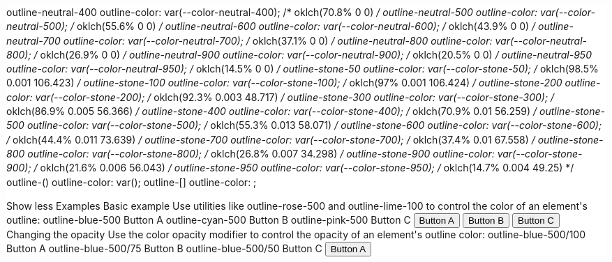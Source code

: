 outline-neutral-400
outline-color: var(--color-neutral-400); /* oklch(70.8% 0 0) */
outline-neutral-500
outline-color: var(--color-neutral-500); /* oklch(55.6% 0 0) */
outline-neutral-600
outline-color: var(--color-neutral-600); /* oklch(43.9% 0 0) */
outline-neutral-700
outline-color: var(--color-neutral-700); /* oklch(37.1% 0 0) */
outline-neutral-800
outline-color: var(--color-neutral-800); /* oklch(26.9% 0 0) */
outline-neutral-900
outline-color: var(--color-neutral-900); /* oklch(20.5% 0 0) */
outline-neutral-950
outline-color: var(--color-neutral-950); /* oklch(14.5% 0 0) */
outline-stone-50
outline-color: var(--color-stone-50); /* oklch(98.5% 0.001 106.423) */
outline-stone-100
outline-color: var(--color-stone-100); /* oklch(97% 0.001 106.424) */
outline-stone-200
outline-color: var(--color-stone-200); /* oklch(92.3% 0.003 48.717) */
outline-stone-300
outline-color: var(--color-stone-300); /* oklch(86.9% 0.005 56.366) */
outline-stone-400
outline-color: var(--color-stone-400); /* oklch(70.9% 0.01 56.259) */
outline-stone-500
outline-color: var(--color-stone-500); /* oklch(55.3% 0.013 58.071) */
outline-stone-600
outline-color: var(--color-stone-600); /* oklch(44.4% 0.011 73.639) */
outline-stone-700
outline-color: var(--color-stone-700); /* oklch(37.4% 0.01 67.558) */
outline-stone-800
outline-color: var(--color-stone-800); /* oklch(26.8% 0.007 34.298) */
outline-stone-900
outline-color: var(--color-stone-900); /* oklch(21.6% 0.006 56.043) */
outline-stone-950
outline-color: var(--color-stone-950); /* oklch(14.7% 0.004 49.25) */
outline-(<custom-property>)
outline-color: var(<custom-property>);
outline-[<value>]
outline-color: <value>;

Show less
Examples
Basic example
Use utilities like outline-rose-500 and outline-lime-100 to control the color of an element's outline:
outline-blue-500
Button A
outline-cyan-500
Button B
outline-pink-500
Button C
<button class="outline-2 outline-offset-2 outline-blue-500 ...">Button A</button>
<button class="outline-2 outline-offset-2 outline-cyan-500 ...">Button B</button>
<button class="outline-2 outline-offset-2 outline-pink-500 ...">Button C</button>
Changing the opacity
Use the color opacity modifier to control the opacity of an element's outline color:
outline-blue-500/100
Button A
outline-blue-500/75
Button B
outline-blue-500/50
Button C
<button class="outline-2 outline-blue-500/100 ...">Button A</button>